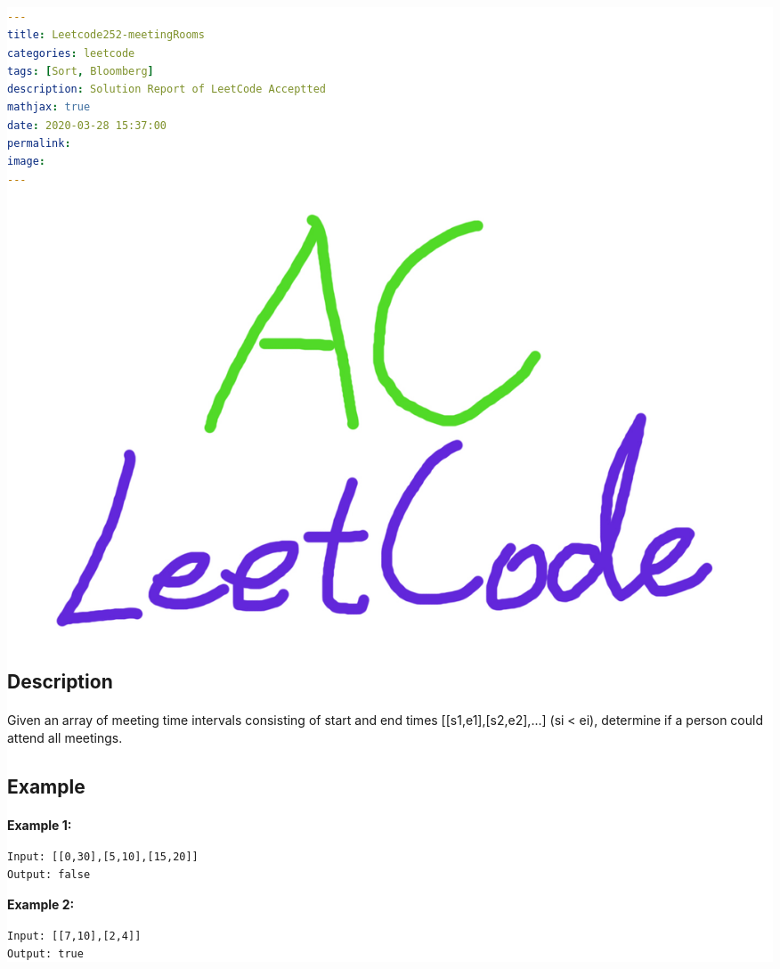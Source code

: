 ```yaml
---
title: Leetcode252-meetingRooms
categories: leetcode
tags: [Sort, Bloomberg]
description: Solution Report of LeetCode Acceptted
mathjax: true
date: 2020-03-28 15:37:00
permalink:
image:
---
```

<p class="description"></p>

<img src="/images/LeetCode.jpg" alt="" style="width:100%" /> 



## Description
Given an array of meeting time intervals consisting of start and end times [[s1,e1],[s2,e2],...] (si < ei), determine if a person could attend all meetings.

## Example
**Example 1:**
```
Input: [[0,30],[5,10],[15,20]]
Output: false
```
**Example 2:**
```
Input: [[7,10],[2,4]]
Output: true
```
